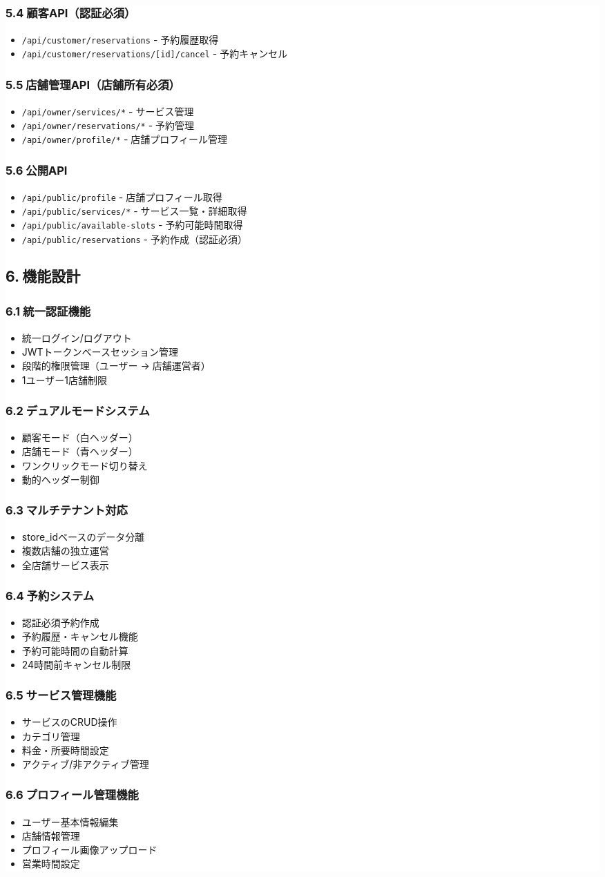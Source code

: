 ### 5.4 顧客API（認証必須）
- `/api/customer/reservations` - 予約履歴取得
- `/api/customer/reservations/[id]/cancel` - 予約キャンセル

### 5.5 店舗管理API（店舗所有必須）
- `/api/owner/services/*` - サービス管理
- `/api/owner/reservations/*` - 予約管理
- `/api/owner/profile/*` - 店舗プロフィール管理

### 5.6 公開API
- `/api/public/profile` - 店舗プロフィール取得
- `/api/public/services/*` - サービス一覧・詳細取得
- `/api/public/available-slots` - 予約可能時間取得
- `/api/public/reservations` - 予約作成（認証必須）

## 6. 機能設計

### 6.1 統一認証機能
- 統一ログイン/ログアウト
- JWTトークンベースセッション管理
- 段階的権限管理（ユーザー → 店舗運営者）
- 1ユーザー1店舗制限

### 6.2 デュアルモードシステム
- 顧客モード（白ヘッダー）
- 店舗モード（青ヘッダー）
- ワンクリックモード切り替え
- 動的ヘッダー制御

### 6.3 マルチテナント対応
- store_idベースのデータ分離
- 複数店舗の独立運営
- 全店舗サービス表示

### 6.4 予約システム
- 認証必須予約作成
- 予約履歴・キャンセル機能
- 予約可能時間の自動計算
- 24時間前キャンセル制限

### 6.5 サービス管理機能
- サービスのCRUD操作
- カテゴリ管理
- 料金・所要時間設定
- アクティブ/非アクティブ管理

### 6.6 プロフィール管理機能
- ユーザー基本情報編集
- 店舗情報管理
- プロフィール画像アップロード
- 営業時間設定

